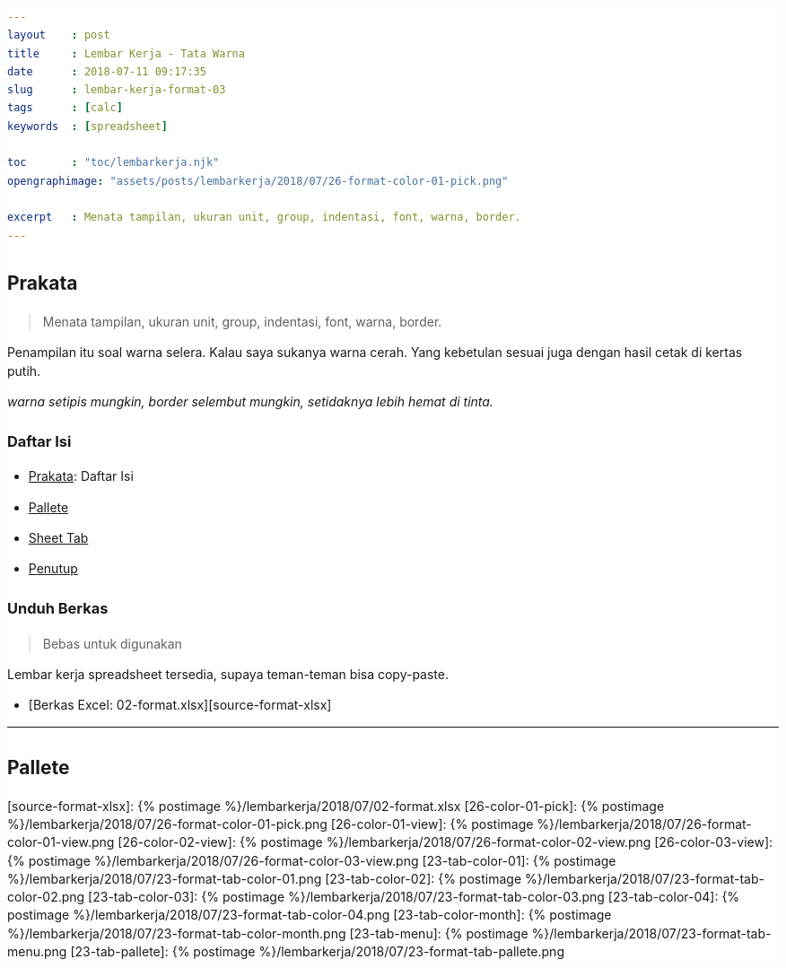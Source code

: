 ```yaml
---
layout    : post
title     : Lembar Kerja - Tata Warna
date      : 2018-07-11 09:17:35
slug      : lembar-kerja-format-03
tags      : [calc]
keywords  : [spreadsheet]

toc       : "toc/lembarkerja.njk"
opengraphimage: "assets/posts/lembarkerja/2018/07/26-format-color-01-pick.png"

excerpt   : Menata tampilan, ukuran unit, group, indentasi, font, warna, border.
---
```


<a name="prakata"></a>

## Prakata

> Menata tampilan, ukuran unit, group, indentasi, font, warna, border.

Penampilan itu soal warna selera.
Kalau saya sukanya warna cerah.
Yang kebetulan sesuai juga dengan
hasil cetak di kertas putih.

_warna setipis mungkin,_
_border selembut mungkin,_
_setidaknya lebih hemat di tinta._

### Daftar Isi

* [Prakata](#prakata): Daftar Isi

* [Pallete](#palette)

* [Sheet Tab](#tab)

* [Penutup](#penutup)

### Unduh Berkas

> Bebas untuk digunakan

Lembar kerja spreadsheet tersedia,
supaya teman-teman bisa copy-paste.

* [Berkas Excel: 02-format.xlsx][source-format-xlsx]

-- -- --

<a name="palette"></a>

## Pallete


[//]: <> ( -- -- -- links below -- -- -- )
[local-whats-next]:     /lembarkerja/2018/07/13/lembar-kerja-format-04.html
[source-format-xlsx]:   {% postimage %}/lembarkerja/2018/07/02-format.xlsx
[26-color-01-pick]:     {% postimage %}/lembarkerja/2018/07/26-format-color-01-pick.png
[26-color-01-view]:     {% postimage %}/lembarkerja/2018/07/26-format-color-01-view.png
[26-color-02-view]:     {% postimage %}/lembarkerja/2018/07/26-format-color-02-view.png
[26-color-03-view]:     {% postimage %}/lembarkerja/2018/07/26-format-color-03-view.png
[23-tab-color-01]:      {% postimage %}/lembarkerja/2018/07/23-format-tab-color-01.png
[23-tab-color-02]:      {% postimage %}/lembarkerja/2018/07/23-format-tab-color-02.png
[23-tab-color-03]:      {% postimage %}/lembarkerja/2018/07/23-format-tab-color-03.png
[23-tab-color-04]:      {% postimage %}/lembarkerja/2018/07/23-format-tab-color-04.png
[23-tab-color-month]:   {% postimage %}/lembarkerja/2018/07/23-format-tab-color-month.png
[23-tab-menu]:          {% postimage %}/lembarkerja/2018/07/23-format-tab-menu.png
[23-tab-pallete]:       {% postimage %}/lembarkerja/2018/07/23-format-tab-pallete.png